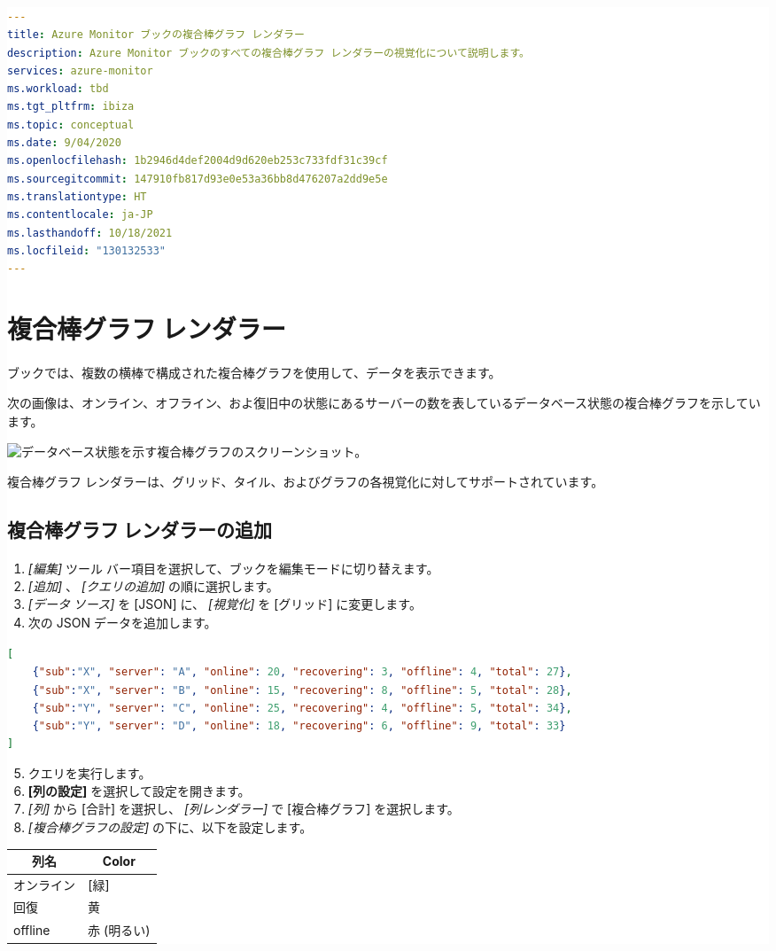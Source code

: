 ```yaml
---
title: Azure Monitor ブックの複合棒グラフ レンダラー
description: Azure Monitor ブックのすべての複合棒グラフ レンダラーの視覚化について説明します。
services: azure-monitor
ms.workload: tbd
ms.tgt_pltfrm: ibiza
ms.topic: conceptual
ms.date: 9/04/2020
ms.openlocfilehash: 1b2946d4def2004d9d620eb253c733fdf31c39cf
ms.sourcegitcommit: 147910fb817d93e0e53a36bb8d476207a2dd9e5e
ms.translationtype: HT
ms.contentlocale: ja-JP
ms.lasthandoff: 10/18/2021
ms.locfileid: "130132533"
---
```

# <a name="composite-bar-renderer"></a>複合棒グラフ レンダラー

ブックでは、複数の横棒で構成された複合棒グラフを使用して、データを表示できます。

次の画像は、オンライン、オフライン、およ復旧中の状態にあるサーバーの数を表しているデータベース状態の複合棒グラフを示しています。

![データベース状態を示す複合棒グラフのスクリーンショット。](./media/workbooks-composite-bar/database-status.png)

複合棒グラフ レンダラーは、グリッド、タイル、およびグラフの各視覚化に対してサポートされています。

## <a name="adding-composite-bar-renderer"></a>複合棒グラフ レンダラーの追加

1. *[編集]* ツール バー項目を選択して、ブックを編集モードに切り替えます。
2. *[追加]* 、 *[クエリの追加]* の順に選択します。
3. *[データ ソース]* を [JSON] に、 *[視覚化]* を [グリッド] に変更します。
4. 次の JSON データを追加します。

```json
[
    {"sub":"X", "server": "A", "online": 20, "recovering": 3, "offline": 4, "total": 27},
    {"sub":"X", "server": "B", "online": 15, "recovering": 8, "offline": 5, "total": 28},
    {"sub":"Y", "server": "C", "online": 25, "recovering": 4, "offline": 5, "total": 34},
    {"sub":"Y", "server": "D", "online": 18, "recovering": 6, "offline": 9, "total": 33}
]
```

5. クエリを実行します。
6. **[列の設定]** を選択して設定を開きます。
7. *[列]* から [合計] を選択し、 *[列レンダラー]* で [複合棒グラフ] を選択します。
8. *[複合棒グラフの設定]* の下に、以下を設定します。

| 列名 | Color        |
|-------------|--------------|
| オンライン      | [緑]        |
| 回復  | 黄       |
| offline     | 赤 (明るい) |
